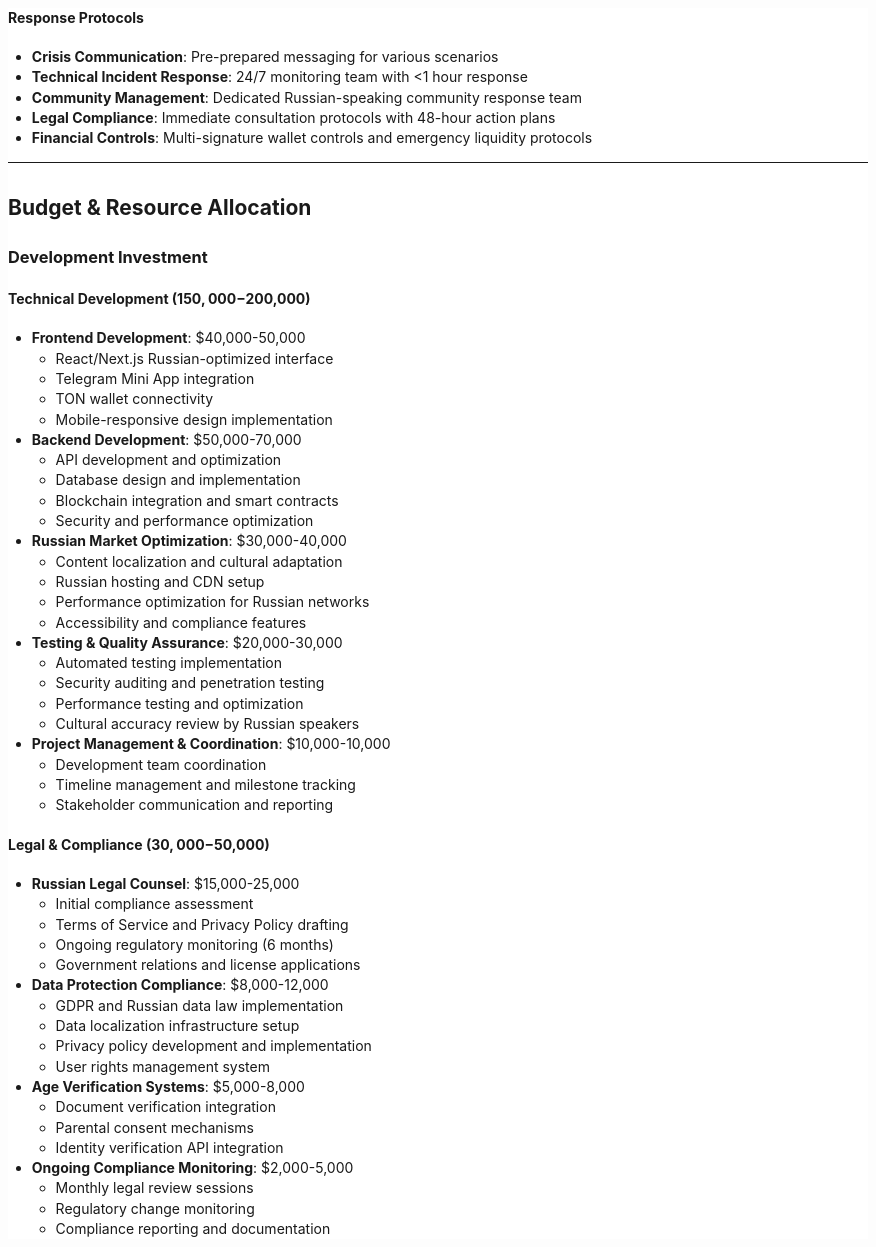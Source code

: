 #### Response Protocols
- **Crisis Communication**: Pre-prepared messaging for various scenarios
- **Technical Incident Response**: 24/7 monitoring team with <1 hour response
- **Community Management**: Dedicated Russian-speaking community response team
- **Legal Compliance**: Immediate consultation protocols with 48-hour action plans
- **Financial Controls**: Multi-signature wallet controls and emergency liquidity protocols

---

## Budget & Resource Allocation

### Development Investment

#### Technical Development ($150,000-$200,000)
- **Frontend Development**: $40,000-50,000
  - React/Next.js Russian-optimized interface
  - Telegram Mini App integration
  - TON wallet connectivity
  - Mobile-responsive design implementation
- **Backend Development**: $50,000-70,000
  - API development and optimization
  - Database design and implementation
  - Blockchain integration and smart contracts
  - Security and performance optimization
- **Russian Market Optimization**: $30,000-40,000
  - Content localization and cultural adaptation
  - Russian hosting and CDN setup
  - Performance optimization for Russian networks
  - Accessibility and compliance features
- **Testing & Quality Assurance**: $20,000-30,000
  - Automated testing implementation
  - Security auditing and penetration testing
  - Performance testing and optimization
  - Cultural accuracy review by Russian speakers
- **Project Management & Coordination**: $10,000-10,000
  - Development team coordination
  - Timeline management and milestone tracking
  - Stakeholder communication and reporting

#### Legal & Compliance ($30,000-$50,000)
- **Russian Legal Counsel**: $15,000-25,000
  - Initial compliance assessment
  - Terms of Service and Privacy Policy drafting
  - Ongoing regulatory monitoring (6 months)
  - Government relations and license applications
- **Data Protection Compliance**: $8,000-12,000
  - GDPR and Russian data law implementation
  - Data localization infrastructure setup
  - Privacy policy development and implementation
  - User rights management system
- **Age Verification Systems**: $5,000-8,000
  - Document verification integration
  - Parental consent mechanisms
  - Identity verification API integration
- **Ongoing Compliance Monitoring**: $2,000-5,000
  - Monthly legal review sessions
  - Regulatory change monitoring
  - Compliance reporting and documentation
